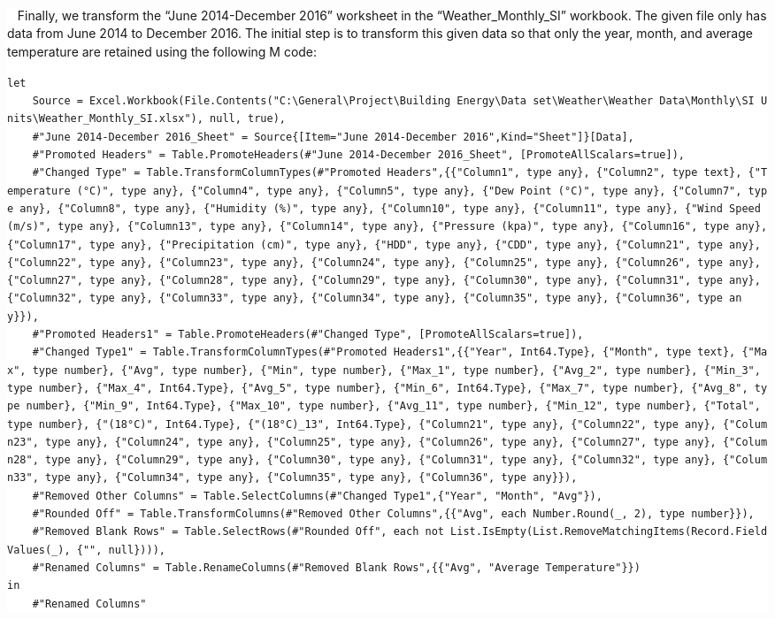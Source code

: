 
&nbsp;&nbsp;&nbsp;Finally, we transform the “June 2014-December 2016” worksheet in the “Weather_Monthly_SI” workbook. The given file only has data from June 2014 to December 2016. The initial step is to transform this given data so that only the year, month, and average temperature are retained using the following M code:

```
let
    Source = Excel.Workbook(File.Contents("C:\General\Project\Building Energy\Data set\Weather\Weather Data\Monthly\SI Units\Weather_Monthly_SI.xlsx"), null, true),
    #"June 2014-December 2016_Sheet" = Source{[Item="June 2014-December 2016",Kind="Sheet"]}[Data],
    #"Promoted Headers" = Table.PromoteHeaders(#"June 2014-December 2016_Sheet", [PromoteAllScalars=true]),
    #"Changed Type" = Table.TransformColumnTypes(#"Promoted Headers",{{"Column1", type any}, {"Column2", type text}, {"Temperature (°C)", type any}, {"Column4", type any}, {"Column5", type any}, {"Dew Point (°C)", type any}, {"Column7", type any}, {"Column8", type any}, {"Humidity (%)", type any}, {"Column10", type any}, {"Column11", type any}, {"Wind Speed (m/s)", type any}, {"Column13", type any}, {"Column14", type any}, {"Pressure (kpa)", type any}, {"Column16", type any}, {"Column17", type any}, {"Precipitation (cm)", type any}, {"HDD", type any}, {"CDD", type any}, {"Column21", type any}, {"Column22", type any}, {"Column23", type any}, {"Column24", type any}, {"Column25", type any}, {"Column26", type any}, {"Column27", type any}, {"Column28", type any}, {"Column29", type any}, {"Column30", type any}, {"Column31", type any}, {"Column32", type any}, {"Column33", type any}, {"Column34", type any}, {"Column35", type any}, {"Column36", type any}}),
    #"Promoted Headers1" = Table.PromoteHeaders(#"Changed Type", [PromoteAllScalars=true]),
    #"Changed Type1" = Table.TransformColumnTypes(#"Promoted Headers1",{{"Year", Int64.Type}, {"Month", type text}, {"Max", type number}, {"Avg", type number}, {"Min", type number}, {"Max_1", type number}, {"Avg_2", type number}, {"Min_3", type number}, {"Max_4", Int64.Type}, {"Avg_5", type number}, {"Min_6", Int64.Type}, {"Max_7", type number}, {"Avg_8", type number}, {"Min_9", Int64.Type}, {"Max_10", type number}, {"Avg_11", type number}, {"Min_12", type number}, {"Total", type number}, {"(18°C)", Int64.Type}, {"(18°C)_13", Int64.Type}, {"Column21", type any}, {"Column22", type any}, {"Column23", type any}, {"Column24", type any}, {"Column25", type any}, {"Column26", type any}, {"Column27", type any}, {"Column28", type any}, {"Column29", type any}, {"Column30", type any}, {"Column31", type any}, {"Column32", type any}, {"Column33", type any}, {"Column34", type any}, {"Column35", type any}, {"Column36", type any}}),
    #"Removed Other Columns" = Table.SelectColumns(#"Changed Type1",{"Year", "Month", "Avg"}),
    #"Rounded Off" = Table.TransformColumns(#"Removed Other Columns",{{"Avg", each Number.Round(_, 2), type number}}),
    #"Removed Blank Rows" = Table.SelectRows(#"Rounded Off", each not List.IsEmpty(List.RemoveMatchingItems(Record.FieldValues(_), {"", null}))),
    #"Renamed Columns" = Table.RenameColumns(#"Removed Blank Rows",{{"Avg", "Average Temperature"}})
in
    #"Renamed Columns"
```
<p align="center">